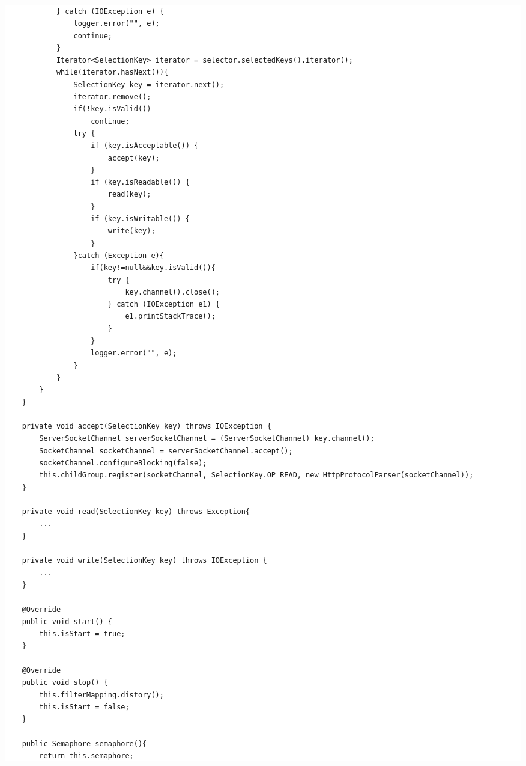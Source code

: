 ```
            } catch (IOException e) {
                logger.error("", e);
                continue;
            }
            Iterator<SelectionKey> iterator = selector.selectedKeys().iterator();
            while(iterator.hasNext()){
                SelectionKey key = iterator.next();
                iterator.remove();
                if(!key.isValid())
                    continue;
                try {
                    if (key.isAcceptable()) {
                        accept(key);
                    }
                    if (key.isReadable()) {
                        read(key);
                    }
                    if (key.isWritable()) {
                        write(key);
                    }
                }catch (Exception e){
                    if(key!=null&&key.isValid()){
                        try {
                            key.channel().close();
                        } catch (IOException e1) {
                            e1.printStackTrace();
                        }
                    }
                    logger.error("", e);
                }
            }
        }
    }

    private void accept(SelectionKey key) throws IOException {
        ServerSocketChannel serverSocketChannel = (ServerSocketChannel) key.channel();
        SocketChannel socketChannel = serverSocketChannel.accept();
        socketChannel.configureBlocking(false);
        this.childGroup.register(socketChannel, SelectionKey.OP_READ, new HttpProtocolParser(socketChannel));
    }

    private void read(SelectionKey key) throws Exception{
        ...
    }

    private void write(SelectionKey key) throws IOException {
        ...
    }

    @Override
    public void start() {
        this.isStart = true;
    }

    @Override
    public void stop() {
        this.filterMapping.distory();
        this.isStart = false;
    }

    public Semaphore semaphore(){
        return this.semaphore;
```